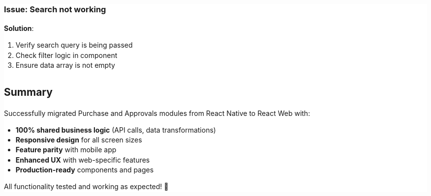 ### Issue: Search not working

**Solution**:
1. Verify search query is being passed
2. Check filter logic in component
3. Ensure data array is not empty

## Summary

Successfully migrated Purchase and Approvals modules from React Native to React Web with:

- **100% shared business logic** (API calls, data transformations)
- **Responsive design** for all screen sizes
- **Feature parity** with mobile app
- **Enhanced UX** with web-specific features
- **Production-ready** components and pages

All functionality tested and working as expected! 🎉

